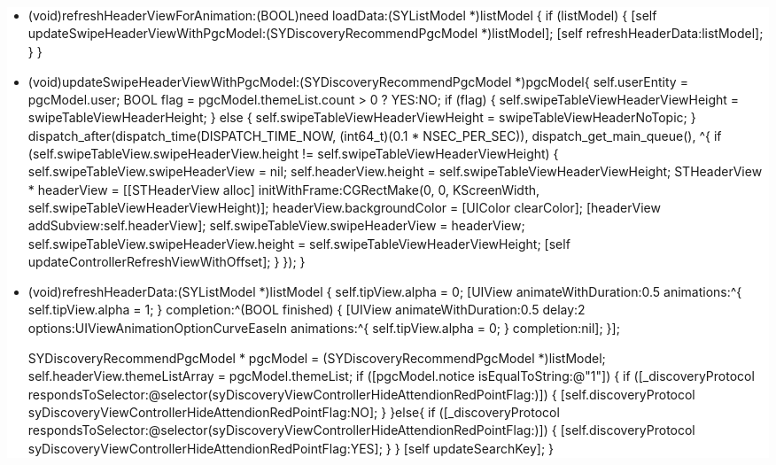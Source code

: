 - (void)refreshHeaderViewForAnimation:(BOOL)need loadData:(SYListModel *)listModel
{
    if (listModel) {
        [self updateSwipeHeaderViewWithPgcModel:(SYDiscoveryRecommendPgcModel *)listModel];
        [self refreshHeaderData:listModel];
    }
}

- (void)updateSwipeHeaderViewWithPgcModel:(SYDiscoveryRecommendPgcModel *)pgcModel{
    self.userEntity = pgcModel.user;
    BOOL flag = pgcModel.themeList.count > 0 ? YES:NO;
    if (flag) {
        self.swipeTableViewHeaderViewHeight = swipeTableViewHeaderHeight;
    } else {
        self.swipeTableViewHeaderViewHeight = swipeTableViewHeaderNoTopic;
    }
    dispatch_after(dispatch_time(DISPATCH_TIME_NOW, (int64_t)(0.1 * NSEC_PER_SEC)), dispatch_get_main_queue(), ^{
        if (self.swipeTableView.swipeHeaderView.height != self.swipeTableViewHeaderViewHeight) {
            self.swipeTableView.swipeHeaderView = nil;
            self.headerView.height = self.swipeTableViewHeaderViewHeight;
            STHeaderView * headerView = [[STHeaderView alloc] initWithFrame:CGRectMake(0, 0, KScreenWidth, self.swipeTableViewHeaderViewHeight)];
            headerView.backgroundColor = [UIColor clearColor];
            [headerView addSubview:self.headerView];
            self.swipeTableView.swipeHeaderView = headerView;
            self.swipeTableView.swipeHeaderView.height = self.swipeTableViewHeaderViewHeight;
            [self updateControllerRefreshViewWithOffset];
        }
    });
}


- (void)refreshHeaderData:(SYListModel *)listModel
{
    self.tipView.alpha = 0;
    [UIView animateWithDuration:0.5 animations:^{
        self.tipView.alpha = 1;
    } completion:^(BOOL finished) {
        [UIView animateWithDuration:0.5 delay:2 options:UIViewAnimationOptionCurveEaseIn animations:^{
            self.tipView.alpha = 0;
        } completion:nil];
    }];
    
    SYDiscoveryRecommendPgcModel * pgcModel = (SYDiscoveryRecommendPgcModel *)listModel;
    self.headerView.themeListArray = pgcModel.themeList;
    if ([pgcModel.notice isEqualToString:@"1"]) {
        if ([_discoveryProtocol respondsToSelector:@selector(syDiscoveryViewControllerHideAttendionRedPointFlag:)]) {
            [self.discoveryProtocol syDiscoveryViewControllerHideAttendionRedPointFlag:NO];
        }
    }else{
        if ([_discoveryProtocol respondsToSelector:@selector(syDiscoveryViewControllerHideAttendionRedPointFlag:)]) {
            [self.discoveryProtocol syDiscoveryViewControllerHideAttendionRedPointFlag:YES];
        }
    }
    [self updateSearchKey];
}
